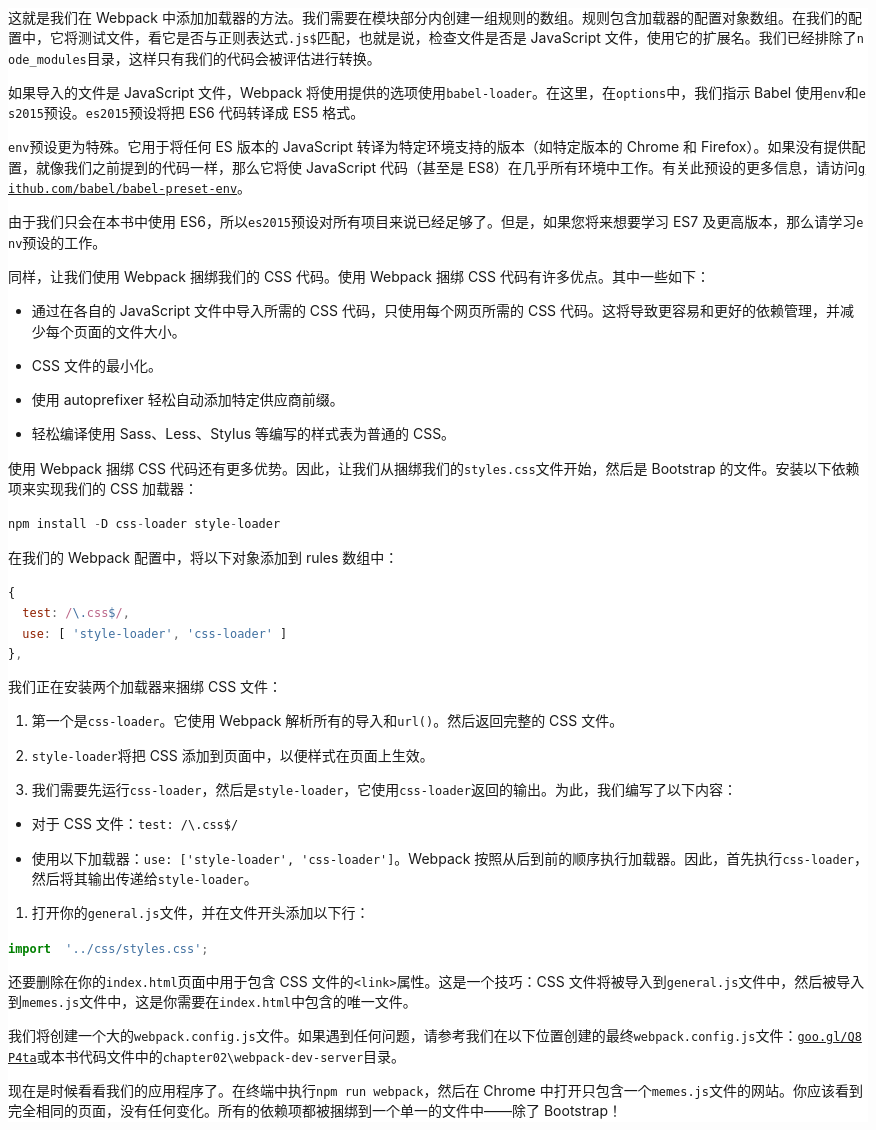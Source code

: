 这就是我们在 Webpack 中添加加载器的方法。我们需要在模块部分内创建一组规则的数组。规则包含加载器的配置对象数组。在我们的配置中，它将测试文件，看它是否与正则表达式`.js$`匹配，也就是说，检查文件是否是 JavaScript 文件，使用它的扩展名。我们已经排除了`node_modules`目录，这样只有我们的代码会被评估进行转换。

如果导入的文件是 JavaScript 文件，Webpack 将使用提供的选项使用`babel-loader`。在这里，在`options`中，我们指示 Babel 使用`env`和`es2015`预设。`es2015`预设将把 ES6 代码转译成 ES5 格式。

`env`预设更为特殊。它用于将任何 ES 版本的 JavaScript 转译为特定环境支持的版本（如特定版本的 Chrome 和 Firefox）。如果没有提供配置，就像我们之前提到的代码一样，那么它将使 JavaScript 代码（甚至是 ES8）在几乎所有环境中工作。有关此预设的更多信息，请访问[`github.com/babel/babel-preset-env`](https://github.com/babel/babel-preset-env)。

由于我们只会在本书中使用 ES6，所以`es2015`预设对所有项目来说已经足够了。但是，如果您将来想要学习 ES7 及更高版本，那么请学习`env`预设的工作。

同样，让我们使用 Webpack 捆绑我们的 CSS 代码。使用 Webpack 捆绑 CSS 代码有许多优点。其中一些如下：

+   通过在各自的 JavaScript 文件中导入所需的 CSS 代码，只使用每个网页所需的 CSS 代码。这将导致更容易和更好的依赖管理，并减少每个页面的文件大小。

+   CSS 文件的最小化。

+   使用 autoprefixer 轻松自动添加特定供应商前缀。

+   轻松编译使用 Sass、Less、Stylus 等编写的样式表为普通的 CSS。

使用 Webpack 捆绑 CSS 代码还有更多优势。因此，让我们从捆绑我们的`styles.css`文件开始，然后是 Bootstrap 的文件。安装以下依赖项来实现我们的 CSS 加载器：

```js
npm install -D css-loader style-loader
```

在我们的 Webpack 配置中，将以下对象添加到 rules 数组中：

```js
{
  test: /\.css$/,
  use: [ 'style-loader', 'css-loader' ]
},
```

我们正在安装两个加载器来捆绑 CSS 文件：

1.  第一个是`css-loader`。它使用 Webpack 解析所有的导入和`url()`。然后返回完整的 CSS 文件。

1.  `style-loader`将把 CSS 添加到页面中，以便样式在页面上生效。

1.  我们需要先运行`css-loader`，然后是`style-loader`，它使用`css-loader`返回的输出。为此，我们编写了以下内容：

+   对于 CSS 文件：`test: /\.css$/`

+   使用以下加载器：`use: ['style-loader', 'css-loader']`。Webpack 按照从后到前的顺序执行加载器。因此，首先执行`css-loader`，然后将其输出传递给`style-loader`。

1.  打开你的`general.js`文件，并在文件开头添加以下行：

```js
import  '../css/styles.css';
```

还要删除在你的`index.html`页面中用于包含 CSS 文件的`<link>`属性。这是一个技巧：CSS 文件将被导入到`general.js`文件中，然后被导入到`memes.js`文件中，这是你需要在`index.html`中包含的唯一文件。

我们将创建一个大的`webpack.config.js`文件。如果遇到任何问题，请参考我们在以下位置创建的最终`webpack.config.js`文件：[`goo.gl/Q8P4ta`](https://goo.gl/Q8P4ta)或本书代码文件中的`chapter02\webpack-dev-server`目录。

现在是时候看看我们的应用程序了。在终端中执行`npm run webpack`，然后在 Chrome 中打开只包含一个`memes.js`文件的网站。你应该看到完全相同的页面，没有任何变化。所有的依赖项都被捆绑到一个单一的文件中——除了 Bootstrap！
